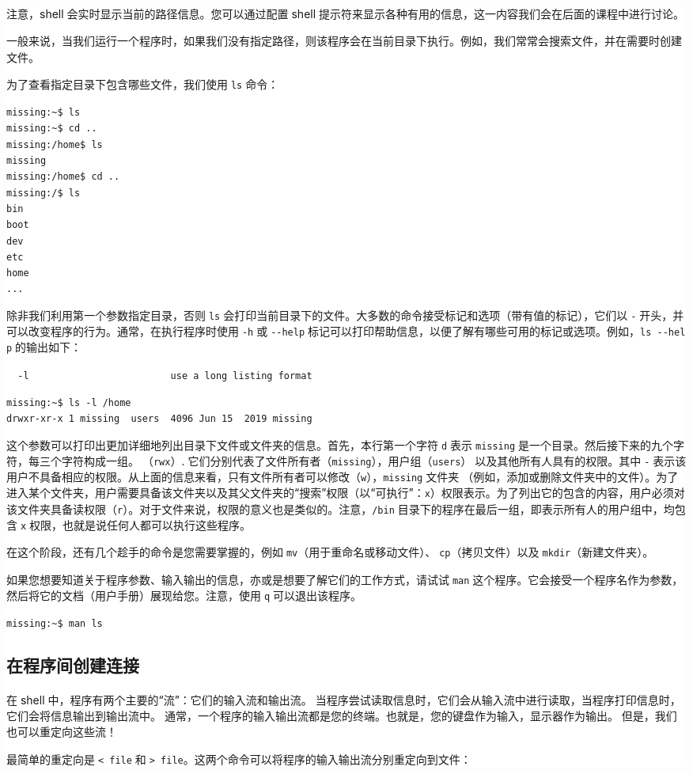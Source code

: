 注意，shell 会实时显示当前的路径信息。您可以通过配置 shell 提示符来显示各种有用的信息，这一内容我们会在后面的课程中进行讨论。

一般来说，当我们运行一个程序时，如果我们没有指定路径，则该程序会在当前目录下执行。例如，我们常常会搜索文件，并在需要时创建文件。

为了查看指定目录下包含哪些文件，我们使用 `ls` 命令：

```shell
missing:~$ ls
missing:~$ cd ..
missing:/home$ ls
missing
missing:/home$ cd ..
missing:/$ ls
bin
boot
dev
etc
home
...
```

除非我们利用第一个参数指定目录，否则 `ls` 会打印当前目录下的文件。大多数的命令接受标记和选项（带有值的标记），它们以 `-` 开头，并可以改变程序的行为。通常，在执行程序时使用 `-h` 或 `--help` 标记可以打印帮助信息，以便了解有哪些可用的标记或选项。例如，`ls --help` 的输出如下：

```shell
  -l                         use a long listing format
```

```shell
missing:~$ ls -l /home
drwxr-xr-x 1 missing  users  4096 Jun 15  2019 missing
```

这个参数可以打印出更加详细地列出目录下文件或文件夹的信息。首先，本行第一个字符 `d` 表示
`missing` 是一个目录。然后接下来的九个字符，每三个字符构成一组。
（`rwx`）. 它们分别代表了文件所有者（`missing`），用户组（`users`） 以及其他所有人具有的权限。其中 `-` 表示该用户不具备相应的权限。从上面的信息来看，只有文件所有者可以修改（`w`），`missing` 文件夹 （例如，添加或删除文件夹中的文件）。为了进入某个文件夹，用户需要具备该文件夹以及其父文件夹的“搜索”权限（以“可执行”：`x`）权限表示。为了列出它的包含的内容，用户必须对该文件夹具备读权限（`r`）。对于文件来说，权限的意义也是类似的。注意，`/bin` 目录下的程序在最后一组，即表示所有人的用户组中，均包含 `x` 权限，也就是说任何人都可以执行这些程序。


在这个阶段，还有几个趁手的命令是您需要掌握的，例如 `mv`（用于重命名或移动文件）、 `cp`（拷贝文件）以及 `mkdir`（新建文件夹）。

如果您想要知道关于程序参数、输入输出的信息，亦或是想要了解它们的工作方式，请试试 `man` 这个程序。它会接受一个程序名作为参数，然后将它的文档（用户手册）展现给您。注意，使用 `q` 可以退出该程序。

```console
missing:~$ man ls
```

## 在程序间创建连接

在 shell 中，程序有两个主要的“流”：它们的输入流和输出流。
当程序尝试读取信息时，它们会从输入流中进行读取，当程序打印信息时，它们会将信息输出到输出流中。
通常，一个程序的输入输出流都是您的终端。也就是，您的键盘作为输入，显示器作为输出。
但是，我们也可以重定向这些流！

最简单的重定向是 `< file` 和 `> file`。这两个命令可以将程序的输入输出流分别重定向到文件：
